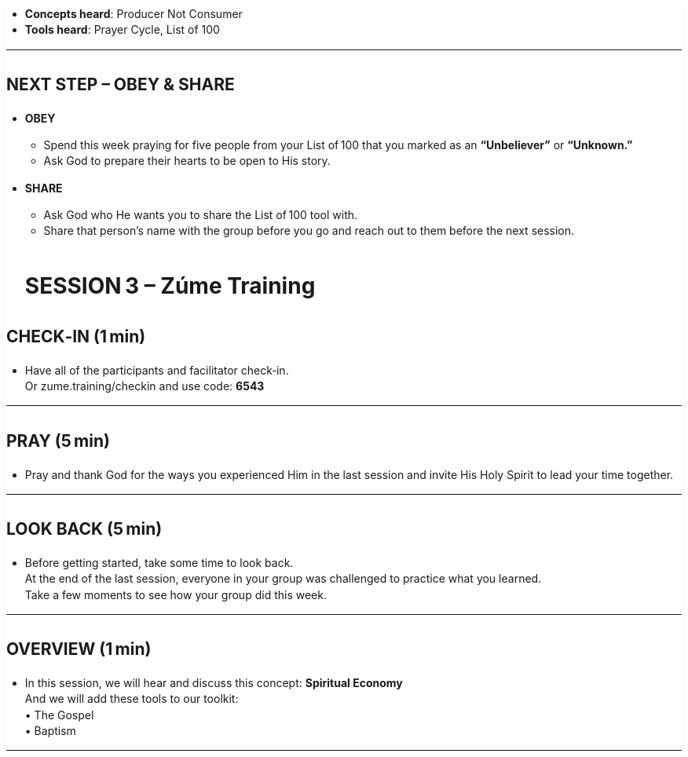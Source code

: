 - **Concepts heard**: Producer Not Consumer  
- **Tools heard**: Prayer Cycle, List of 100

---

## NEXT STEP – OBEY & SHARE

- **OBEY**  
  - Spend this week praying for five people from your List of 100 that you marked as an **“Unbeliever”** or **“Unknown.”**  
  - Ask God to prepare their hearts to be open to His story.

- **SHARE**  
  - Ask God who He wants you to share the List of 100 tool with.  
  - Share that person’s name with the group before you go and reach out to them before the next session.


  # SESSION 3 – Zúme Training

## CHECK‑IN (1 min)

- Have all of the participants and facilitator check‑in.  
  Or zume.training/checkin and use code: **6543**

---

## PRAY (5 min)

- Pray and thank God for the ways you experienced Him in the last session and invite His Holy Spirit to lead your time together.

---

## LOOK BACK (5 min)

- Before getting started, take some time to look back.  
  At the end of the last session, everyone in your group was challenged to practice what you learned.  
  Take a few moments to see how your group did this week.

---

## OVERVIEW (1 min)

- In this session, we will hear and discuss this concept: **Spiritual Economy**  
  And we will add these tools to our toolkit:  
  • The Gospel  
  • Baptism

---
